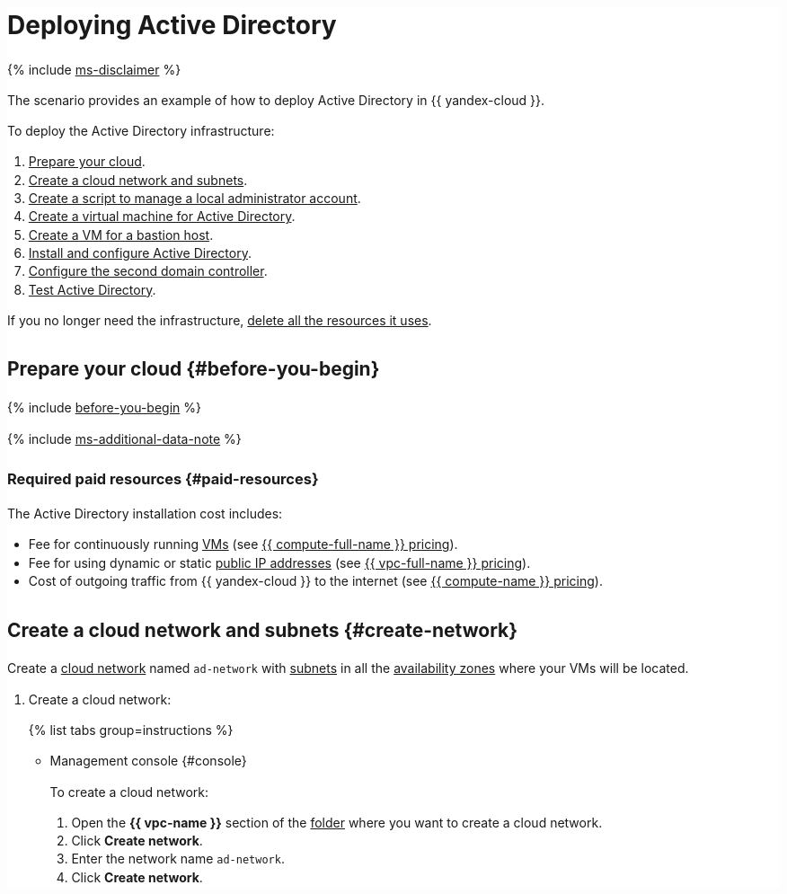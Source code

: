 # Deploying Active Directory


{% include [ms-disclaimer](../../_includes/ms-disclaimer.md) %}


The scenario provides an example of how to deploy Active Directory in {{ yandex-cloud }}.

To deploy the Active Directory infrastructure:
1. [Prepare your cloud](#before-you-begin).
1. [Create a cloud network and subnets](#create-network).
1. [Create a script to manage a local administrator account](#admin-script).
1. [Create a virtual machine for Active Directory](#ad-vm).
1. [Create a VM for a bastion host](#jump-server-vm).
1. [Install and configure Active Directory](#install-ad).
1. [Configure the second domain controller](#install-ad-2).
1. [Test Active Directory](#test-ad).

If you no longer need the infrastructure, [delete all the resources it uses](#clear-out).

## Prepare your cloud {#before-you-begin}

{% include [before-you-begin](../_tutorials_includes/before-you-begin.md) %}

{% include [ms-additional-data-note](../includes/ms-additional-data-note.md) %}


### Required paid resources {#paid-resources}

The Active Directory installation cost includes:
* Fee for continuously running [VMs](../../compute/concepts/vm.md) (see [{{ compute-full-name }} pricing](../../compute/pricing.md)).
* Fee for using dynamic or static [public IP addresses](../../vpc/concepts/address.md#public-addresses) (see [{{ vpc-full-name }} pricing](../../vpc/pricing.md)).
* Cost of outgoing traffic from {{ yandex-cloud }} to the internet (see [{{ compute-name }} pricing](../../compute/pricing.md)).


## Create a cloud network and subnets {#create-network}

Create a [cloud network](../../vpc/concepts/network.md#network) named `ad-network` with [subnets](../../vpc/concepts/network.md#subnet) in all the [availability zones](../../overview/concepts/geo-scope.md) where your VMs will be located.
1. Create a cloud network:

   {% list tabs group=instructions %}

   - Management console {#console}

      To create a cloud network:
      1. Open the **{{ vpc-name }}** section of the [folder](../../resource-manager/concepts/resources-hierarchy.md#folder) where you want to create a cloud network.
      1. Click **Create network**.
      1. Enter the network name `ad-network`.
      1. Click **Create network**.

